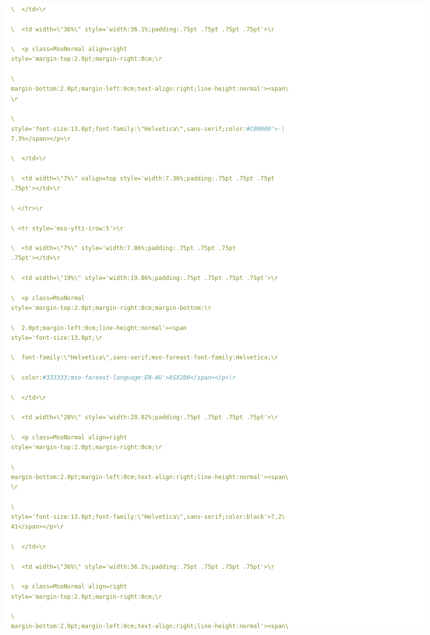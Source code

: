 ```yaml
  \  </td>\r

  \  <td width=\"36%\" style='width:36.1%;padding:.75pt .75pt .75pt .75pt'>\r

  \  <p class=MsoNormal align=right
  style='margin-top:2.0pt;margin-right:0cm;\r

  \ 
  margin-bottom:2.0pt;margin-left:0cm;text-align:right;line-height:normal'><span\
  \r

  \ 
  style='font-size:13.0pt;font-family:\"Helvetica\",sans-serif;color:#C00000'>-\
  7.3%</span></p>\r

  \  </td>\r

  \  <td width=\"7%\" valign=top style='width:7.36%;padding:.75pt .75pt .75pt
  .75pt'></td>\r

  \ </tr>\r

  \ <tr style='mso-yfti-irow:5'>\r

  \  <td width=\"7%\" style='width:7.86%;padding:.75pt .75pt .75pt
  .75pt'></td>\r

  \  <td width=\"19%\" style='width:19.86%;padding:.75pt .75pt .75pt .75pt'>\r

  \  <p class=MsoNormal
  style='margin-top:2.0pt;margin-right:0cm;margin-bottom:\r

  \  2.0pt;margin-left:0cm;line-height:normal'><span
  style='font-size:13.0pt;\r

  \  font-family:\"Helvetica\",sans-serif;mso-fareast-font-family:Helvetica;\r

  \  color:#333333;mso-fareast-language:EN-AU'>ASX200</span></p>\r

  \  </td>\r

  \  <td width=\"28%\" style='width:28.82%;padding:.75pt .75pt .75pt .75pt'>\r

  \  <p class=MsoNormal align=right
  style='margin-top:2.0pt;margin-right:0cm;\r

  \ 
  margin-bottom:2.0pt;margin-left:0cm;text-align:right;line-height:normal'><span\
  \r

  \ 
  style='font-size:13.0pt;font-family:\"Helvetica\",sans-serif;color:black'>7,2\
  41</span></p>\r

  \  </td>\r

  \  <td width=\"36%\" style='width:36.1%;padding:.75pt .75pt .75pt .75pt'>\r

  \  <p class=MsoNormal align=right
  style='margin-top:2.0pt;margin-right:0cm;\r

  \ 
  margin-bottom:2.0pt;margin-left:0cm;text-align:right;line-height:normal'><span\
```
